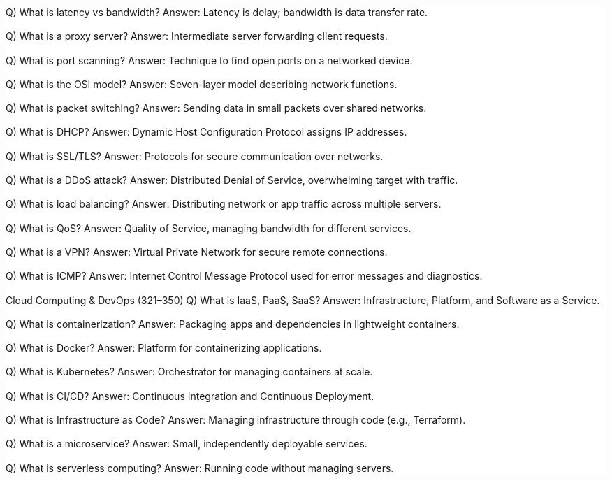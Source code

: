 Q) What is latency vs bandwidth?
Answer: Latency is delay; bandwidth is data transfer rate.

Q) What is a proxy server?
Answer: Intermediate server forwarding client requests.

Q) What is port scanning?
Answer: Technique to find open ports on a networked device.

Q) What is the OSI model?
Answer: Seven-layer model describing network functions.

Q) What is packet switching?
Answer: Sending data in small packets over shared networks.

Q) What is DHCP?
Answer: Dynamic Host Configuration Protocol assigns IP addresses.

Q) What is SSL/TLS?
Answer: Protocols for secure communication over networks.

Q) What is a DDoS attack?
Answer: Distributed Denial of Service, overwhelming target with traffic.

Q) What is load balancing?
Answer: Distributing network or app traffic across multiple servers.

Q) What is QoS?
Answer: Quality of Service, managing bandwidth for different services.

Q) What is a VPN?
Answer: Virtual Private Network for secure remote connections.

Q) What is ICMP?
Answer: Internet Control Message Protocol used for error messages and diagnostics.

Cloud Computing & DevOps (321–350)
Q) What is IaaS, PaaS, SaaS?
Answer: Infrastructure, Platform, and Software as a Service.

Q) What is containerization?
Answer: Packaging apps and dependencies in lightweight containers.

Q) What is Docker?
Answer: Platform for containerizing applications.

Q) What is Kubernetes?
Answer: Orchestrator for managing containers at scale.

Q) What is CI/CD?
Answer: Continuous Integration and Continuous Deployment.

Q) What is Infrastructure as Code?
Answer: Managing infrastructure through code (e.g., Terraform).

Q) What is a microservice?
Answer: Small, independently deployable services.

Q) What is serverless computing?
Answer: Running code without managing servers.
